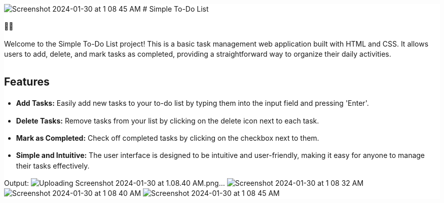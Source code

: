 <img width="1280" alt="Screenshot 2024-01-30 at 1 08 45 AM" src="https://github.com/sakshi-2315/To-Do-List/assets/147895275/157f53e8-c514-4639-a858-cf7c0a680cdb">
# Simple To-Do List

📝✅

Welcome to the Simple To-Do List project! This is a basic task management web application built with HTML and CSS. It allows users to add, delete, and mark tasks as completed, providing a straightforward way to organize their daily activities.

## Features

- **Add Tasks:** Easily add new tasks to your to-do list by typing them into the input field and pressing 'Enter'.

- **Delete Tasks:** Remove tasks from your list by clicking on the delete icon next to each task.

- **Mark as Completed:** Check off completed tasks by clicking on the checkbox next to them.

- **Simple and Intuitive:** The user interface is designed to be intuitive and user-friendly, making it easy for anyone to manage their tasks effectively.

Output:
![Uploading Screenshot 2024-01-30 at 1.08.40 AM.png…]()
<img width="1280" alt="Screenshot 2024-01-30 at 1 08 32 AM" src="https://github.com/sakshi-2315/To-Do-List/assets/147895275/04d2e3fb-df45-444e-b8fa-f8eafe8e2786">
<img width="1280" alt="Screenshot 2024-01-30 at 1 08 40 AM" src="https://github.com/sakshi-2315/To-Do-List/assets/147895275/2bb5165d-d9a3-40a2-b344-a0968ed37e20">
<img width="1280" alt="Screenshot 2024-01-30 at 1 08 45 AM" src="https://github.com/sakshi-2315/To-Do-List/assets/147895275/ec100fa4-d7e0-4b11-b469-28f806f649e3">
